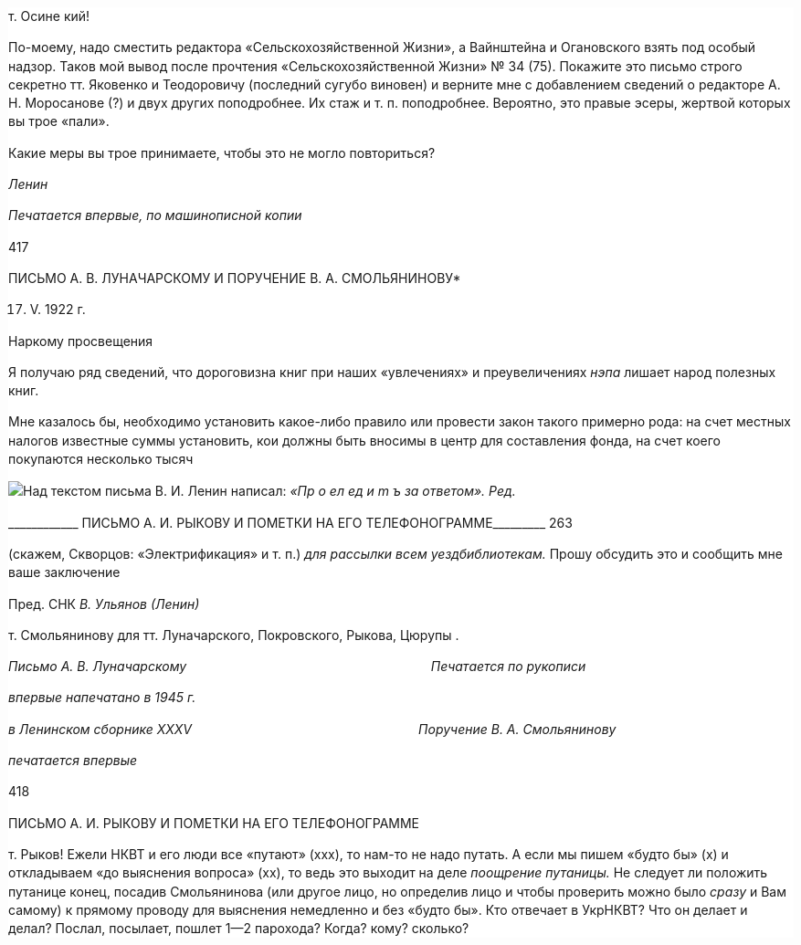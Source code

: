 т. Осине кий!

По-моему, надо сместить редактора «Сельскохозяйственной Жизни», а Вайнштейна и Огановского взять под особый надзор. Таков мой вывод после прочтения «Сельско­хозяйственной Жизни» № 34 (75). Покажите это письмо строго секретно тт. Яковенко и Теодоровичу (последний сугубо виновен) и верните мне с добавлением сведений о ре­дакторе А. Н. Моросанове (?) и двух других поподробнее. Их стаж и т. п. поподробнее. Вероятно, это правые эсеры, жертвой которых вы трое «пали».

Какие меры вы трое принимаете, чтобы это не могло повториться?

_Ленин_

_Печатается впервые, по машинописной копии_

417

ПИСЬМО А. В. ЛУНАЧАРСКОМУ И ПОРУЧЕНИЕ В. А. СМОЛЬЯНИНОВУ*

17. V. 1922 г.

Наркому просвещения

Я получаю ряд сведений, что дороговизна книг при наших «увлечениях» и преуве­личениях _нэпа_ лишает народ полезных книг.

Мне казалось бы, необходимо установить какое-либо правило или провести закон такого примерно рода: на счет местных налогов известные суммы установить, кои должны быть вносимы в центр для составления фонда, на счет коего покупаются не­сколько тысяч

![](file:///C:/Users/bot32/AppData/Local/Temp/msohtmlclip1/01/clip_image002.png)Над текстом письма В. И. Ленин написал: _«Пр о ел ед и_ _m ъ за ответом». Ред._

  

____________ ПИСЬМО А. И. РЫКОВУ И ПОМЕТКИ НА ЕГО ТЕЛЕФОНОГРАММЕ_________ 263

(скажем, Скворцов: «Электрификация» и т. п.) _для рассылки всем уездбиблиотекам._ Прошу обсудить это и сообщить мне ваше заключение

Пред. СНК _В. Ульянов (Ленин)_

т. Смольянинову для тт. Луначарского, Покровского, Рыкова, Цюрупы .

_Письмо А. В. Луначарскому_                                                                    _Печатается по рукописи_

_впервые напечатано в 1945 г._

_в Ленинском сборнике_ _XXXV_                                                               _Поручение В. А. Смольянинову_

_печатается впервые_

418

ПИСЬМО А. И. РЫКОВУ И ПОМЕТКИ НА ЕГО ТЕЛЕФОНОГРАММЕ

т. Рыков! Ежели НКВТ и его люди все «путают» (ххх), то нам-то не надо путать. А ес­ли мы пишем «будто бы» (х) и откладываем «до выяснения вопроса» (хх), то ведь это вы­ходит на деле _поощрение путаницы._ Не следует ли положить путанице конец, посадив Смольянинова (или другое лицо, но определив лицо и чтобы проверить можно было _сразу_ и Вам самому) к прямому проводу для выяснения немедленно и без «будто бы». Кто отвечает в УкрНКВТ? Что он делает и делал? Послал, посылает, пошлет 1—2 па­рохода? Когда? кому? сколько?
